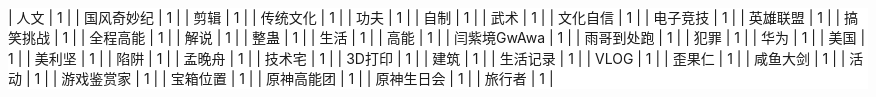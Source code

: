 | 人文 | 1 |
| 国风奇妙纪 | 1 |
| 剪辑 | 1 |
| 传统文化 | 1 |
| 功夫 | 1 |
| 自制 | 1 |
| 武术 | 1 |
| 文化自信 | 1 |
| 电子竞技 | 1 |
| 英雄联盟 | 1 |
| 搞笑挑战 | 1 |
| 全程高能 | 1 |
| 解说 | 1 |
| 整蛊 | 1 |
| 生活 | 1 |
| 高能 | 1 |
| 闫紫境GwAwa | 1 |
| 雨哥到处跑 | 1 |
| 犯罪 | 1 |
| 华为 | 1 |
| 美国 | 1 |
| 美利坚 | 1 |
| 陷阱 | 1 |
| 孟晚舟 | 1 |
| 技术宅 | 1 |
| 3D打印 | 1 |
| 建筑 | 1 |
| 生活记录 | 1 |
| VLOG | 1 |
| 歪果仁 | 1 |
| 咸鱼大剑 | 1 |
| 活动 | 1 |
| 游戏鉴赏家 | 1 |
| 宝箱位置 | 1 |
| 原神高能团 | 1 |
| 原神生日会 | 1 |
| 旅行者 | 1 |